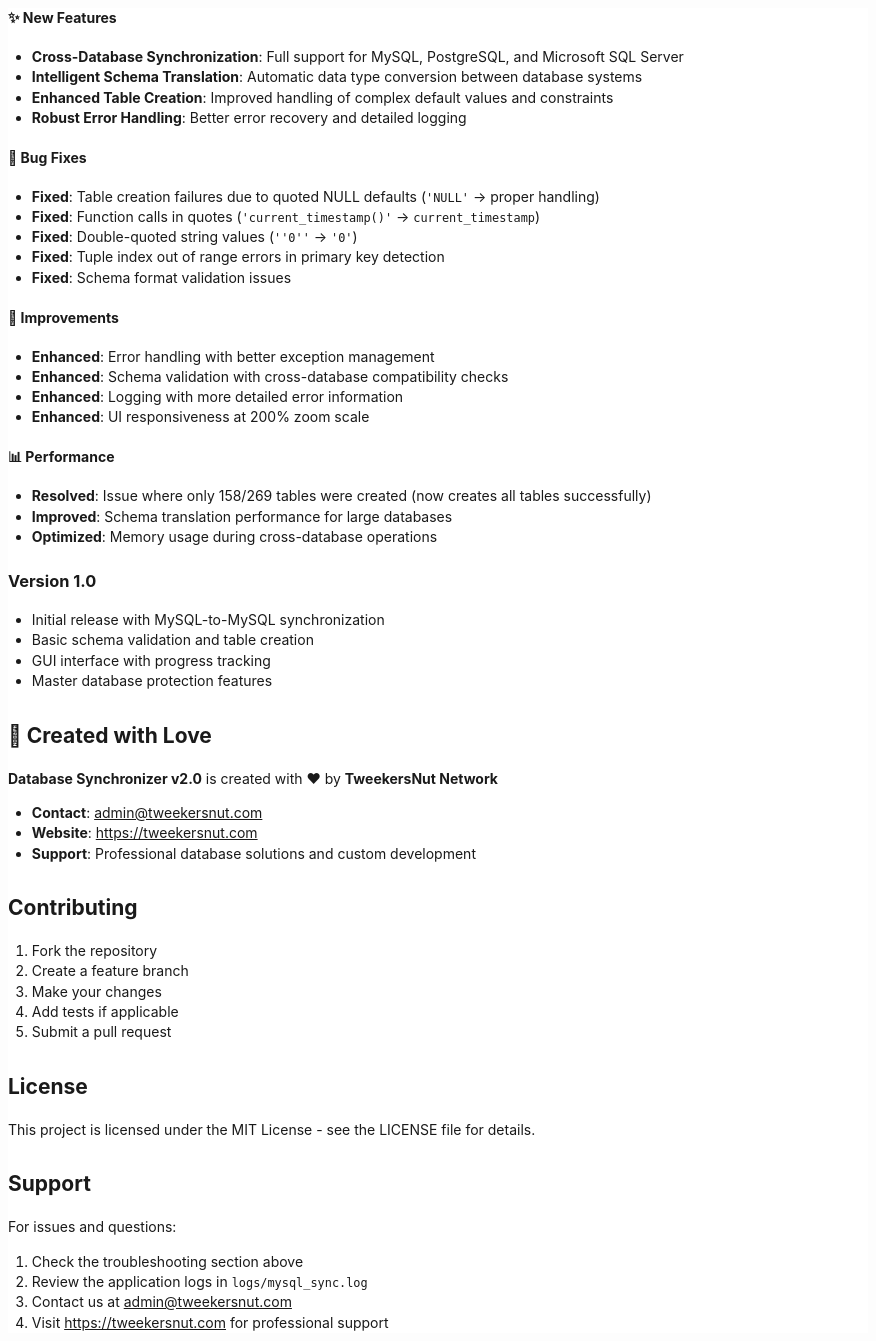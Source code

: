 #### ✨ New Features
- **Cross-Database Synchronization**: Full support for MySQL, PostgreSQL, and Microsoft SQL Server
- **Intelligent Schema Translation**: Automatic data type conversion between database systems
- **Enhanced Table Creation**: Improved handling of complex default values and constraints
- **Robust Error Handling**: Better error recovery and detailed logging

#### 🐛 Bug Fixes
- **Fixed**: Table creation failures due to quoted NULL defaults (`'NULL'` → proper handling)
- **Fixed**: Function calls in quotes (`'current_timestamp()'` → `current_timestamp`)
- **Fixed**: Double-quoted string values (`''0''` → `'0'`)
- **Fixed**: Tuple index out of range errors in primary key detection
- **Fixed**: Schema format validation issues

#### 🔧 Improvements
- **Enhanced**: Error handling with better exception management
- **Enhanced**: Schema validation with cross-database compatibility checks
- **Enhanced**: Logging with more detailed error information
- **Enhanced**: UI responsiveness at 200% zoom scale

#### 📊 Performance
- **Resolved**: Issue where only 158/269 tables were created (now creates all tables successfully)
- **Improved**: Schema translation performance for large databases
- **Optimized**: Memory usage during cross-database operations

### Version 1.0
- Initial release with MySQL-to-MySQL synchronization
- Basic schema validation and table creation
- GUI interface with progress tracking
- Master database protection features

## 💝 Created with Love

**Database Synchronizer v2.0** is created with ❤️ by **TweekersNut Network**

- **Contact**: admin@tweekersnut.com
- **Website**: https://tweekersnut.com
- **Support**: Professional database solutions and custom development

## Contributing

1. Fork the repository
2. Create a feature branch
3. Make your changes
4. Add tests if applicable
5. Submit a pull request

## License

This project is licensed under the MIT License - see the LICENSE file for details.

## Support

For issues and questions:
1. Check the troubleshooting section above
2. Review the application logs in `logs/mysql_sync.log`
3. Contact us at admin@tweekersnut.com
4. Visit https://tweekersnut.com for professional support
